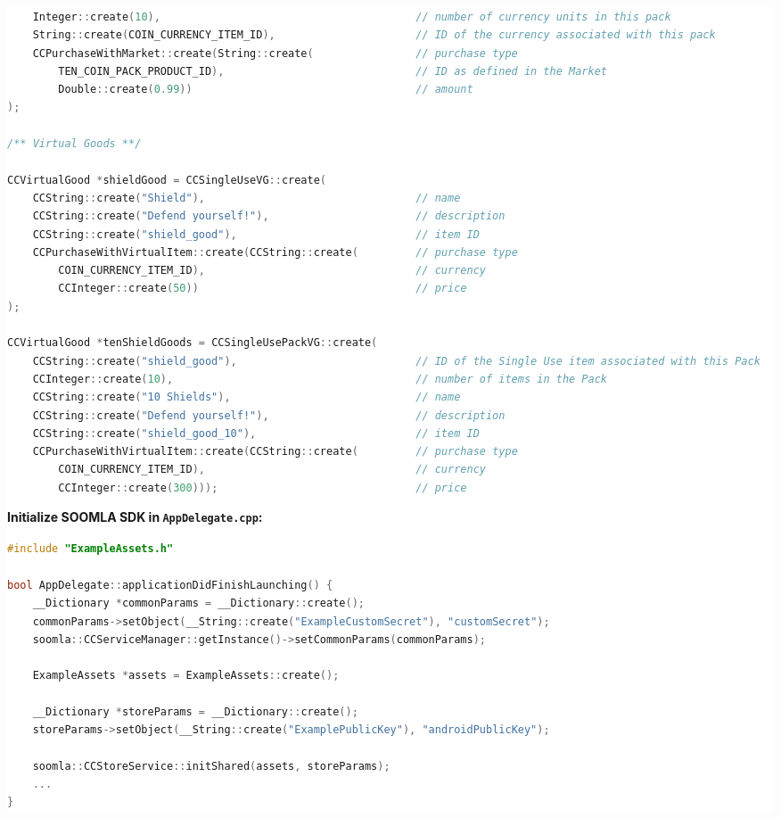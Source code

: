 ``` cpp
	Integer::create(10),                                        // number of currency units in this pack
	String::create(COIN_CURRENCY_ITEM_ID),                      // ID of the currency associated with this pack
	CCPurchaseWithMarket::create(String::create(                // purchase type
	    TEN_COIN_PACK_PRODUCT_ID),                              // ID as defined in the Market
	    Double::create(0.99))                                   // amount
);

/** Virtual Goods **/

CCVirtualGood *shieldGood = CCSingleUseVG::create(
    CCString::create("Shield"),                                 // name
    CCString::create("Defend yourself!"),                       // description
    CCString::create("shield_good"),                            // item ID
    CCPurchaseWithVirtualItem::create(CCString::create(         // purchase type
        COIN_CURRENCY_ITEM_ID),                                 // currency
        CCInteger::create(50))                                  // price
);

CCVirtualGood *tenShieldGoods = CCSingleUsePackVG::create(
    CCString::create("shield_good"),                            // ID of the Single Use item associated with this Pack
    CCInteger::create(10),                                      // number of items in the Pack
    CCString::create("10 Shields"),                             // name
    CCString::create("Defend yourself!"),                       // description
    CCString::create("shield_good_10"),                         // item ID
    CCPurchaseWithVirtualItem::create(CCString::create(         // purchase type
        COIN_CURRENCY_ITEM_ID),                                 // currency
        CCInteger::create(300)));                               // price
```

**Initialize SOOMLA SDK in `AppDelegate.cpp`:**

``` cpp
#include "ExampleAssets.h"

bool AppDelegate::applicationDidFinishLaunching() {
    __Dictionary *commonParams = __Dictionary::create();
    commonParams->setObject(__String::create("ExampleCustomSecret"), "customSecret");
    soomla::CCServiceManager::getInstance()->setCommonParams(commonParams);

    ExampleAssets *assets = ExampleAssets::create();

    __Dictionary *storeParams = __Dictionary::create();
    storeParams->setObject(__String::create("ExamplePublicKey"), "androidPublicKey");

    soomla::CCStoreService::initShared(assets, storeParams);
    ...
}
```
